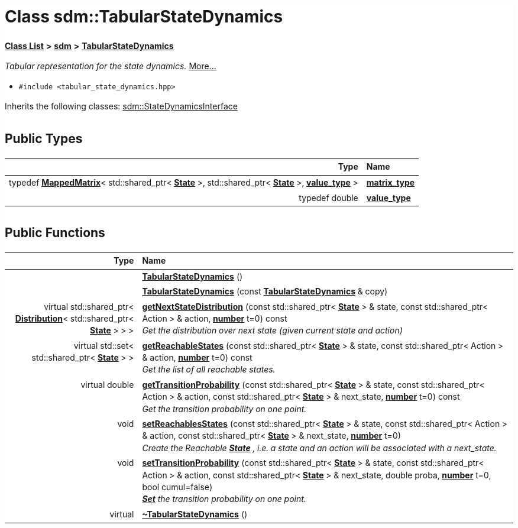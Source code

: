 
# Class sdm::TabularStateDynamics

<link rel="stylesheet" href="https://cdnjs.cloudflare.com/ajax/libs/KaTeX/0.5.1/katex.min.css">
<link rel="stylesheet" href="https://cdn.jsdelivr.net/github-markdown-css/2.2.1/github-markdown.css"/>



[**Class List**](annotated.md) **>** [**sdm**](namespacesdm.md) **>** [**TabularStateDynamics**](classsdm_1_1TabularStateDynamics.md)



_Tabular representation for the state dynamics._ [More...](#detailed-description)

* `#include <tabular_state_dynamics.hpp>`



Inherits the following classes: [sdm::StateDynamicsInterface](classsdm_1_1StateDynamicsInterface.md)








## Public Types

| Type | Name |
| ---: | :--- |
| typedef [**MappedMatrix**](classsdm_1_1MappedMatrix.md)&lt; std::shared\_ptr&lt; [**State**](classsdm_1_1State.md) &gt;, std::shared\_ptr&lt; [**State**](classsdm_1_1State.md) &gt;, [**value\_type**](classsdm_1_1TabularStateDynamics.md#typedef-value-type) &gt; | [**matrix\_type**](classsdm_1_1TabularStateDynamics.md#typedef-matrix-type)  <br> |
| typedef double | [**value\_type**](classsdm_1_1TabularStateDynamics.md#typedef-value-type)  <br> |








## Public Functions

| Type | Name |
| ---: | :--- |
|   | [**TabularStateDynamics**](classsdm_1_1TabularStateDynamics.md#function-tabularstatedynamics-1-2) () <br> |
|   | [**TabularStateDynamics**](classsdm_1_1TabularStateDynamics.md#function-tabularstatedynamics-2-2) (const [**TabularStateDynamics**](classsdm_1_1TabularStateDynamics.md) & copy) <br> |
| virtual std::shared\_ptr&lt; [**Distribution**](classsdm_1_1Distribution.md)&lt; std::shared\_ptr&lt; [**State**](classsdm_1_1State.md) &gt; &gt; &gt; | [**getNextStateDistribution**](classsdm_1_1TabularStateDynamics.md#function-getnextstatedistribution) (const std::shared\_ptr&lt; [**State**](classsdm_1_1State.md) &gt; & state, const std::shared\_ptr&lt; Action &gt; & action, [**number**](namespacesdm.md#typedef-number) t=0) const<br>_Get the distribution over next state (given current state and action)_  |
| virtual std::set&lt; std::shared\_ptr&lt; [**State**](classsdm_1_1State.md) &gt; &gt; | [**getReachableStates**](classsdm_1_1TabularStateDynamics.md#function-getreachablestates) (const std::shared\_ptr&lt; [**State**](classsdm_1_1State.md) &gt; & state, const std::shared\_ptr&lt; Action &gt; & action, [**number**](namespacesdm.md#typedef-number) t=0) const<br>_Get the list of all reachable states._  |
| virtual double | [**getTransitionProbability**](classsdm_1_1TabularStateDynamics.md#function-gettransitionprobability) (const std::shared\_ptr&lt; [**State**](classsdm_1_1State.md) &gt; & state, const std::shared\_ptr&lt; Action &gt; & action, const std::shared\_ptr&lt; [**State**](classsdm_1_1State.md) &gt; & next\_state, [**number**](namespacesdm.md#typedef-number) t=0) const<br>_Get the transition probability on one point._  |
|  void | [**setReachablesStates**](classsdm_1_1TabularStateDynamics.md#function-setreachablesstates) (const std::shared\_ptr&lt; [**State**](classsdm_1_1State.md) &gt; & state, const std::shared\_ptr&lt; Action &gt; & action, const std::shared\_ptr&lt; [**State**](classsdm_1_1State.md) &gt; & next\_state, [**number**](namespacesdm.md#typedef-number) t=0) <br>_Create the Reachable_ [_**State**_](classsdm_1_1State.md) _, i.e. a state and an action will be associated with a next\_state._ |
|  void | [**setTransitionProbability**](classsdm_1_1TabularStateDynamics.md#function-settransitionprobability) (const std::shared\_ptr&lt; [**State**](classsdm_1_1State.md) &gt; & state, const std::shared\_ptr&lt; Action &gt; & action, const std::shared\_ptr&lt; [**State**](classsdm_1_1State.md) &gt; & next\_state, double proba, [**number**](namespacesdm.md#typedef-number) t=0, bool cumul=false) <br>[_**Set**_](structsdm_1_1Set.md) _the transition probability on one point._ |
| virtual  | [**~TabularStateDynamics**](classsdm_1_1TabularStateDynamics.md#function-tabularstatedynamics) () <br> |
